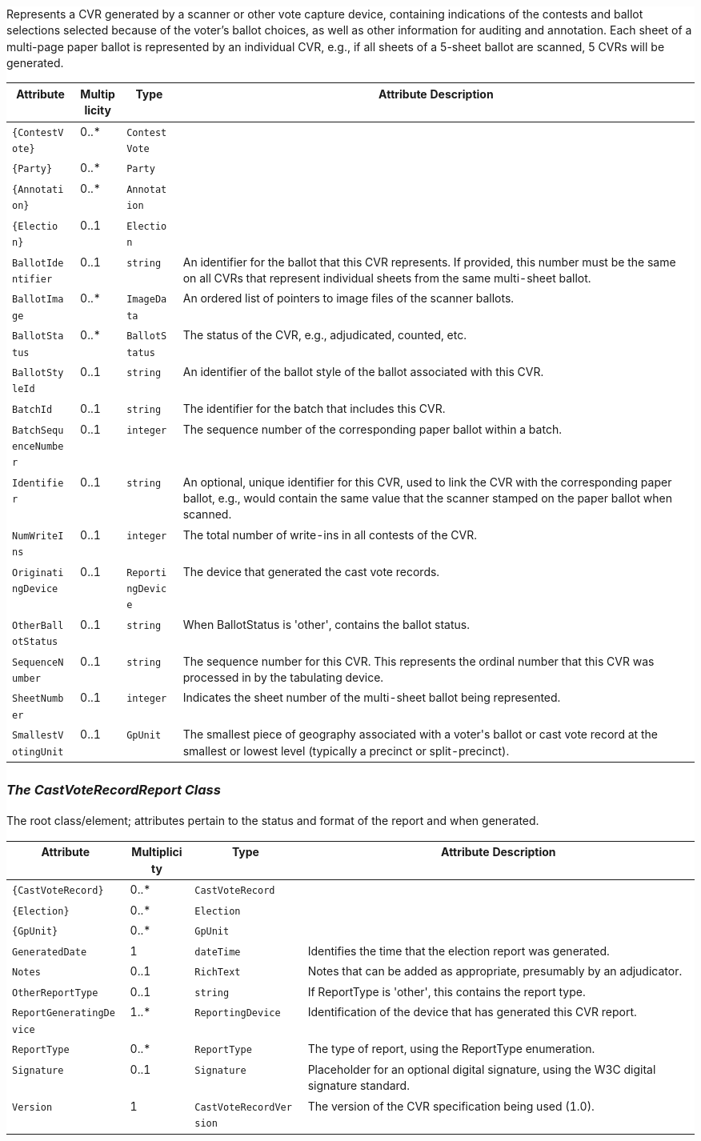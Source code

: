 Represents a CVR generated by a scanner or other vote capture device, containing indications of the contests and ballot selections selected because of the voter’s ballot choices, as well as other information for auditing and annotation. Each sheet of a multi-page paper ballot is represented by an individual CVR, e.g., if all sheets of a 5-sheet ballot are scanned, 5 CVRs will be generated.

Attribute | Multiplicity | Type | Attribute Description
--------- | ------------ | ---- | ---------------------
`{ContestVote}`|0..*|`ContestVote`|
`{Party}`|0..*|`Party`|
`{Annotation}`|0..*|`Annotation`|
`{Election}`|0..1|`Election`|
`BallotIdentifier`|0..1|`string`|An identifier for the ballot that this CVR represents. If provided, this number must be the same on all CVRs that represent individual sheets from the same multi-sheet ballot.
`BallotImage`|0..*|`ImageData`|An ordered list of pointers to image files of the scanner ballots.
`BallotStatus`|0..*|`BallotStatus`|The status of the CVR, e.g., adjudicated, counted, etc.
`BallotStyleId`|0..1|`string`|An identifier of the ballot style of the ballot associated with this CVR.
`BatchId`|0..1|`string`|The identifier for the batch that includes this CVR.
`BatchSequenceNumber`|0..1|`integer`|The sequence number of the corresponding paper ballot within a batch.
`Identifier`|0..1|`string`|An optional, unique identifier for this CVR, used to link the CVR with the corresponding paper ballot, e.g., would contain the same value that the scanner stamped on the paper ballot when scanned.
`NumWriteIns`|0..1|`integer`|The total number of write-ins in all contests of the CVR.
`OriginatingDevice`|0..1|`ReportingDevice`|The device that generated the cast vote records.
`OtherBallotStatus`|0..1|`string`|When BallotStatus is 'other', contains the ballot status.
`SequenceNumber`|0..1|`string`|The sequence number for this CVR. This represents the ordinal number that this CVR was processed in by the tabulating device.
`SheetNumber`|0..1|`integer`|Indicates the sheet number of the multi-sheet ballot being represented.
`SmallestVotingUnit`|0..1|`GpUnit`|The smallest piece of geography associated with a voter's ballot or cast vote record at the smallest or lowest level (typically a precinct or split-precinct).
### <a name="_17_0_2_4_78e0236_1389366195564_913164_2300"></a>*The **CastVoteRecordReport** Class*

The root class/element; attributes pertain to the status and format of the report and when generated.

Attribute | Multiplicity | Type | Attribute Description
--------- | ------------ | ---- | ---------------------
`{CastVoteRecord}`|0..*|`CastVoteRecord`|
`{Election}`|0..*|`Election`|
`{GpUnit}`|0..*|`GpUnit`|
`GeneratedDate`|1|`dateTime`|Identifies the time that the election report was generated.
`Notes`|0..1|`RichText`|Notes that can be added as appropriate, presumably by an adjudicator.
`OtherReportType`|0..1|`string`|If ReportType is 'other', this contains the report type.
`ReportGeneratingDevice`|1..*|`ReportingDevice`|Identification of the device that has generated this CVR report.
`ReportType`|0..*|`ReportType`|The type of report, using the ReportType enumeration.
`Signature`|0..1|`Signature`|Placeholder for an optional digital signature, using the W3C digital signature standard.
`Version`|1|`CastVoteRecordVersion`|The version of the CVR specification being used (1.0).
